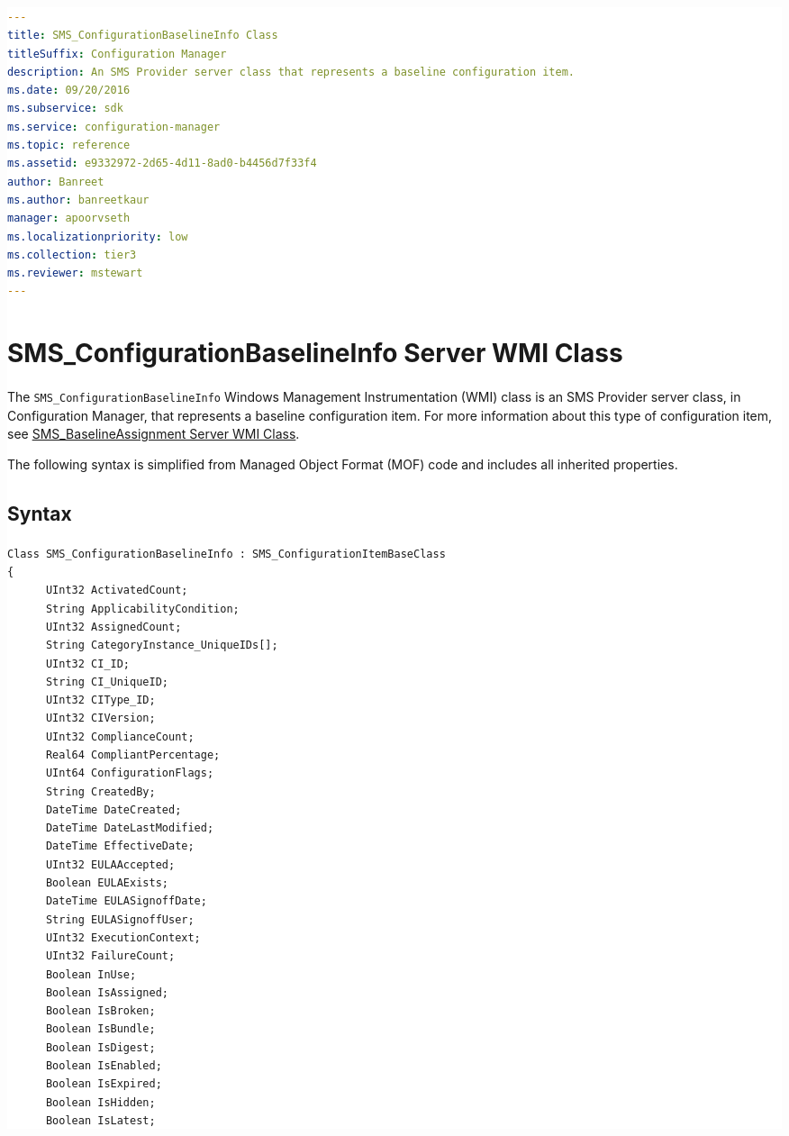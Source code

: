 ```yaml
---
title: SMS_ConfigurationBaselineInfo Class
titleSuffix: Configuration Manager
description: An SMS Provider server class that represents a baseline configuration item.
ms.date: 09/20/2016
ms.subservice: sdk
ms.service: configuration-manager
ms.topic: reference
ms.assetid: e9332972-2d65-4d11-8ad0-b4456d7f33f4
author: Banreet
ms.author: banreetkaur
manager: apoorvseth
ms.localizationpriority: low
ms.collection: tier3
ms.reviewer: mstewart
---
```

# SMS_ConfigurationBaselineInfo Server WMI Class
The `SMS_ConfigurationBaselineInfo` Windows Management Instrumentation (WMI) class is an SMS Provider server class, in Configuration Manager, that represents a baseline configuration item. For more information about this type of configuration item, see [SMS_BaselineAssignment Server WMI Class](../../../develop/reference/compliance/sms_baselineassignment-server-wmi-class.md).

 The following syntax is simplified from Managed Object Format (MOF) code and includes all inherited properties.

## Syntax

```
Class SMS_ConfigurationBaselineInfo : SMS_ConfigurationItemBaseClass
{
      UInt32 ActivatedCount;
      String ApplicabilityCondition;
      UInt32 AssignedCount;
      String CategoryInstance_UniqueIDs[];
      UInt32 CI_ID;
      String CI_UniqueID;
      UInt32 CIType_ID;
      UInt32 CIVersion;
      UInt32 ComplianceCount;
      Real64 CompliantPercentage;
      UInt64 ConfigurationFlags;
      String CreatedBy;
      DateTime DateCreated;
      DateTime DateLastModified;
      DateTime EffectiveDate;
      UInt32 EULAAccepted;
      Boolean EULAExists;
      DateTime EULASignoffDate;
      String EULASignoffUser;
      UInt32 ExecutionContext;
      UInt32 FailureCount;
      Boolean InUse;
      Boolean IsAssigned;
      Boolean IsBroken;
      Boolean IsBundle;
      Boolean IsDigest;
      Boolean IsEnabled;
      Boolean IsExpired;
      Boolean IsHidden;
      Boolean IsLatest;
```